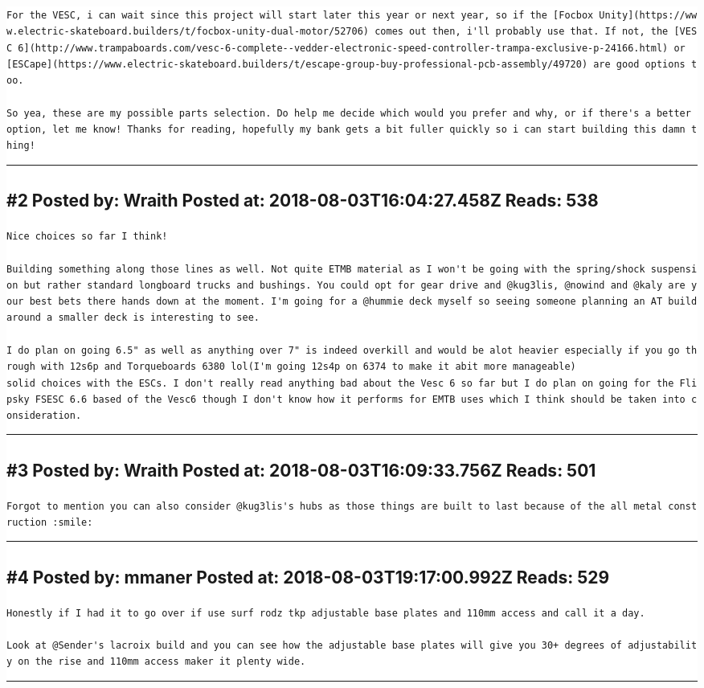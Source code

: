```
For the VESC, i can wait since this project will start later this year or next year, so if the [Focbox Unity](https://www.electric-skateboard.builders/t/focbox-unity-dual-motor/52706) comes out then, i'll probably use that. If not, the [VESC 6](http://www.trampaboards.com/vesc-6-complete--vedder-electronic-speed-controller-trampa-exclusive-p-24166.html) or [ESCape](https://www.electric-skateboard.builders/t/escape-group-buy-professional-pcb-assembly/49720) are good options too. 

So yea, these are my possible parts selection. Do help me decide which would you prefer and why, or if there's a better option, let me know! Thanks for reading, hopefully my bank gets a bit fuller quickly so i can start building this damn thing!
```

---
## \#2 Posted by: Wraith Posted at: 2018-08-03T16:04:27.458Z Reads: 538

```
Nice choices so far I think!

Building something along those lines as well. Not quite ETMB material as I won't be going with the spring/shock suspension but rather standard longboard trucks and bushings. You could opt for gear drive and @kug3lis, @nowind and @kaly are your best bets there hands down at the moment. I'm going for a @hummie deck myself so seeing someone planning an AT build around a smaller deck is interesting to see.

I do plan on going 6.5" as well as anything over 7" is indeed overkill and would be alot heavier especially if you go through with 12s6p and Torqueboards 6380 lol(I'm going 12s4p on 6374 to make it abit more manageable)
solid choices with the ESCs. I don't really read anything bad about the Vesc 6 so far but I do plan on going for the Flipsky FSESC 6.6 based of the Vesc6 though I don't know how it performs for EMTB uses which I think should be taken into consideration.
```

---
## \#3 Posted by: Wraith Posted at: 2018-08-03T16:09:33.756Z Reads: 501

```
Forgot to mention you can also consider @kug3lis's hubs as those things are built to last because of the all metal construction :smile:
```

---
## \#4 Posted by: mmaner Posted at: 2018-08-03T19:17:00.992Z Reads: 529

```
Honestly if I had it to go over if use surf rodz tkp adjustable base plates and 110mm access and call it a day. 

Look at @Sender's lacroix build and you can see how the adjustable base plates will give you 30+ degrees of adjustability on the rise and 110mm access maker it plenty wide.
```

---